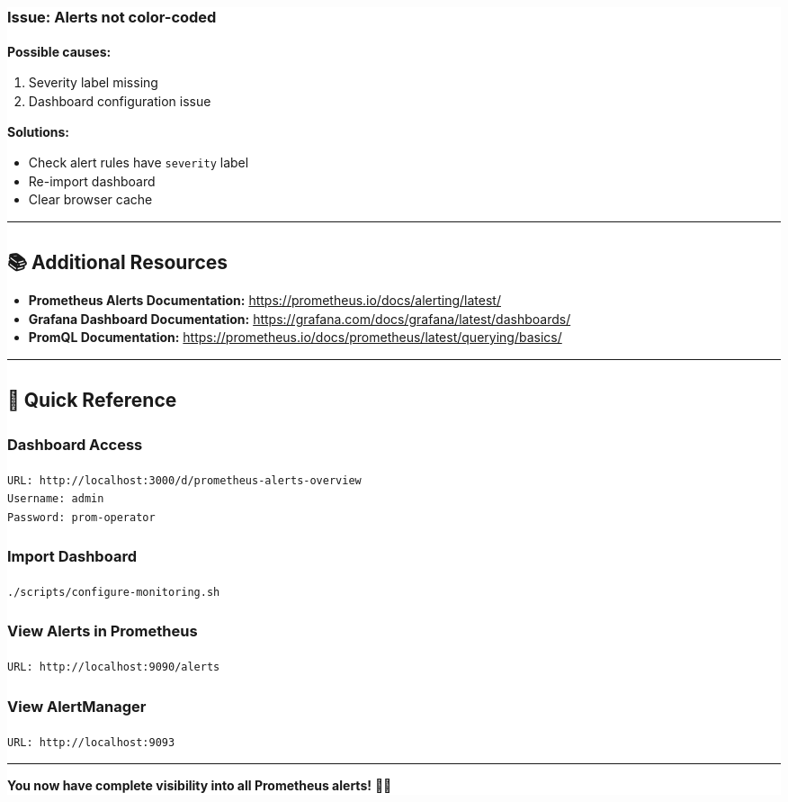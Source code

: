 
### Issue: Alerts not color-coded

**Possible causes:**
1. Severity label missing
2. Dashboard configuration issue

**Solutions:**
- Check alert rules have `severity` label
- Re-import dashboard
- Clear browser cache

---

## 📚 Additional Resources

- **Prometheus Alerts Documentation:** https://prometheus.io/docs/alerting/latest/
- **Grafana Dashboard Documentation:** https://grafana.com/docs/grafana/latest/dashboards/
- **PromQL Documentation:** https://prometheus.io/docs/prometheus/latest/querying/basics/

---

## 🎯 Quick Reference

### Dashboard Access
```
URL: http://localhost:3000/d/prometheus-alerts-overview
Username: admin
Password: prom-operator
```

### Import Dashboard
```bash
./scripts/configure-monitoring.sh
```

### View Alerts in Prometheus
```
URL: http://localhost:9090/alerts
```

### View AlertManager
```
URL: http://localhost:9093
```

---

**You now have complete visibility into all Prometheus alerts!** 🎯✅

